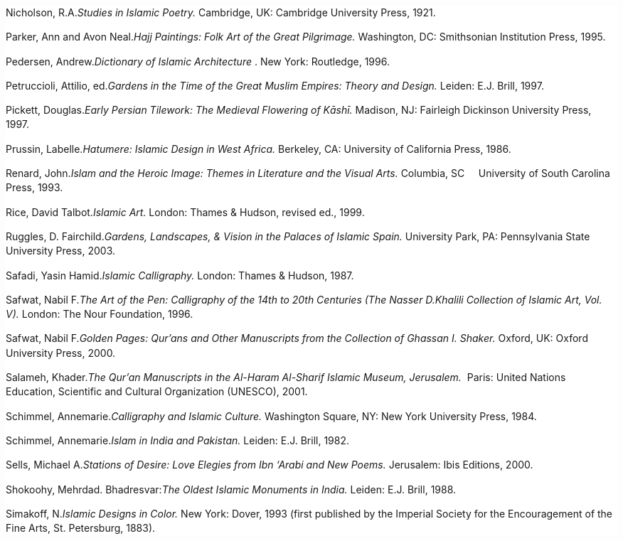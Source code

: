 Nicholson, R.A.*Studies in Islamic Poetry.* Cambridge, UK: Cambridge
University Press, 1921.

Parker, Ann and Avon Neal.*Hajj Paintings: Folk Art of the Great
Pilgrimage.* Washington, DC: Smithsonian Institution Press, 1995.

Pedersen, Andrew.*Dictionary of Islamic Architecture* . New York:
Routledge, 1996.

Petruccioli, Attilio, ed.*Gardens in the Time of the Great Muslim
Empires: Theory and Design.* Leiden: E.J. Brill, 1997.

Pickett, Douglas.*Early Persian Tilework: The Medieval Flowering of
Kāshī.* Madison, NJ: Fairleigh Dickinson University Press, 1997.

Prussin, Labelle.*Hatumere: Islamic Design in West Africa.* Berkeley,
CA: University of California Press, 1986.

Renard, John.*Islam and the Heroic Image: Themes in Literature and the
Visual Arts.* Columbia, SC     University of South Carolina Press, 1993.

Rice, David Talbot.*Islamic Art.* London: Thames & Hudson, revised ed.,
1999.

Ruggles, D. Fairchild.*Gardens, Landscapes, & Vision in the Palaces of
Islamic Spain.* University Park, PA: Pennsylvania State University
Press, 2003.

Safadi, Yasin Hamid.*Islamic Calligraphy.* London: Thames & Hudson,
1987.

Safwat, Nabil F.*The Art of the Pen: Calligraphy of the 14th to 20th
Centuries (The Nasser D.Khalili Collection of Islamic Art, Vol. V).*
London: The Nour Foundation, 1996.

Safwat, Nabil F.*Golden Pages: Qur’ans and Other Manuscripts from the
Collection of Ghassan I. Shaker.* Oxford, UK: Oxford University Press,
2000.

Salameh, Khader.*The Qur’an Manuscripts in the Al-Haram Al-Sharif
Islamic Museum,* *Jerusalem.*  Paris: United Nations Education,
Scientific and Cultural Organization (UNESCO), 2001.

Schimmel, Annemarie.*Calligraphy and Islamic Culture.* Washington
Square, NY: New York University Press, 1984.

Schimmel, Annemarie.*Islam in India and Pakistan.* Leiden: E.J. Brill,
1982.

Sells, Michael A.*Stations of Desire: Love Elegies from Ibn ‘Arabi and
New Poems.* Jerusalem: Ibis Editions, 2000.

Shokoohy, Mehrdad. Bhadresvar:*The Oldest Islamic Monuments in India.*
Leiden: E.J. Brill, 1988.

Simakoff, N.*Islamic Designs in Color.* New York: Dover, 1993 (first
published by the Imperial Society for the Encouragement of the Fine
Arts, St. Petersburg, 1883).
